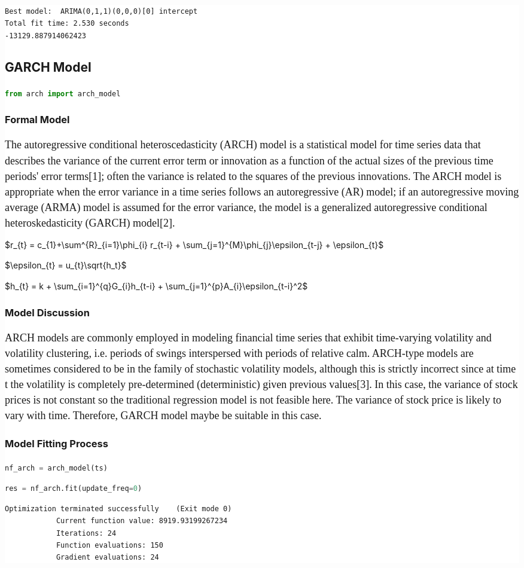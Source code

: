    Best model:  ARIMA(0,1,1)(0,0,0)[0] intercept
    Total fit time: 2.530 seconds
    -13129.887914062423
    

## GARCH Model


```python
from arch import arch_model
```

### Formal Model

<p><font size ="4", face ="Times New Roman">The autoregressive conditional heteroscedasticity (ARCH) model is a statistical model for time series data that describes the variance of the current error term or innovation as a function of the actual sizes of the previous time periods' error terms[1]; often the variance is related to the squares of the previous innovations. The ARCH model is appropriate when the error variance in a time series follows an autoregressive (AR) model; if an autoregressive moving average (ARMA) model is assumed for the error variance, the model is a generalized autoregressive conditional heteroskedasticity (GARCH) model[2].</font></p>

$r_{t} = c_{1}+\sum^{R}_{i=1}\phi_{i} r_{t-i} + \sum_{j=1}^{M}\phi_{j}\epsilon_{t-j} + \epsilon_{t}$

$\epsilon_{t} = u_{t}\sqrt{h_t}$

$h_{t} = k + \sum_{i=1}^{q}G_{i}h_{t-i} + \sum_{j=1}^{p}A_{i}\epsilon_{t-i}^2$

### Model Discussion

<p><font size ="4", face ="Times New Roman">ARCH models are commonly employed in modeling financial time series that exhibit time-varying volatility and volatility clustering, i.e. periods of swings interspersed with periods of relative calm. ARCH-type models are sometimes considered to be in the family of stochastic volatility models, although this is strictly incorrect since at time t the volatility is completely pre-determined (deterministic) given previous values[3].
In this case, the variance of stock prices is not constant so the traditional regression model is not feasible here. The variance of stock price is likely to vary with time. Therefore, GARCH model maybe be suitable in this case.</font></p>

### Model Fitting Process


```python
nf_arch = arch_model(ts)
```


```python
res = nf_arch.fit(update_freq=0)
```

    Optimization terminated successfully    (Exit mode 0)
                Current function value: 8919.93199267234
                Iterations: 24
                Function evaluations: 150
                Gradient evaluations: 24
    